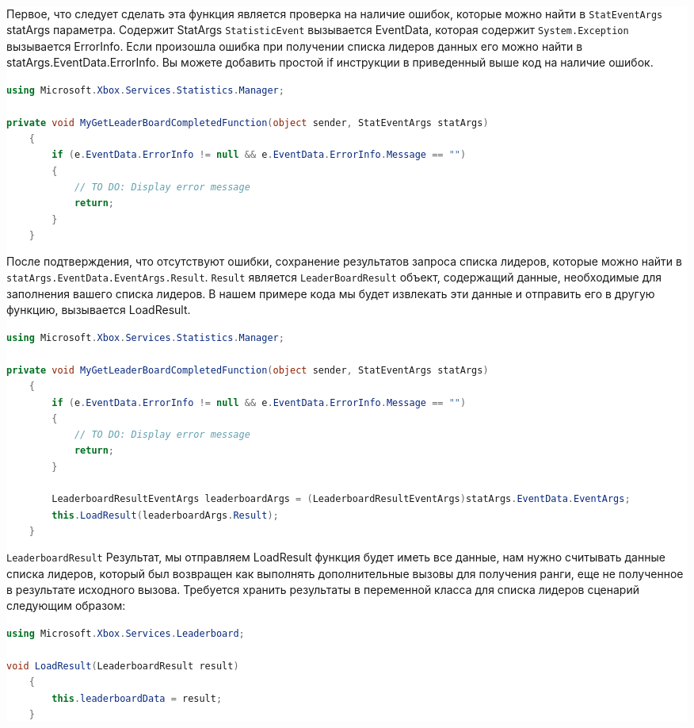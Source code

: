 Первое, что следует сделать эта функция является проверка на наличие ошибок, которые можно найти в `StatEventArgs` statArgs параметра. Содержит StatArgs `StatisticEvent` вызывается EventData, которая содержит `System.Exception` вызывается ErrorInfo. Если произошла ошибка при получении списка лидеров данных его можно найти в statArgs.EventData.ErrorInfo. Вы можете добавить простой if инструкции в приведенный выше код на наличие ошибок.

```csharp
using Microsoft.Xbox.Services.Statistics.Manager;

private void MyGetLeaderBoardCompletedFunction(object sender, StatEventArgs statArgs)
    {
        if (e.EventData.ErrorInfo != null && e.EventData.ErrorInfo.Message == "")
        {
            // TO DO: Display error message
            return;
        }
    }
```

После подтверждения, что отсутствуют ошибки, сохранение результатов запроса списка лидеров, которые можно найти в `statArgs.EventData.EventArgs.Result`. `Result` является `LeaderBoardResult` объект, содержащий данные, необходимые для заполнения вашего списка лидеров. В нашем примере кода мы будет извлекать эти данные и отправить его в другую функцию, вызывается LoadResult.

```csharp
using Microsoft.Xbox.Services.Statistics.Manager;

private void MyGetLeaderBoardCompletedFunction(object sender, StatEventArgs statArgs)
    {
        if (e.EventData.ErrorInfo != null && e.EventData.ErrorInfo.Message == "")
        {
            // TO DO: Display error message
            return;
        }

        LeaderboardResultEventArgs leaderboardArgs = (LeaderboardResultEventArgs)statArgs.EventData.EventArgs;
        this.LoadResult(leaderboardArgs.Result);
    }
```

`LeaderboardResult` Результат, мы отправляем LoadResult функция будет иметь все данные, нам нужно считывать данные списка лидеров, который был возвращен как выполнять дополнительные вызовы для получения ранги, еще не полученное в результате исходного вызова. Требуется хранить результаты в переменной класса для списка лидеров сценарий следующим образом:

```csharp
using Microsoft.Xbox.Services.Leaderboard;

void LoadResult(LeaderboardResult result)
    {
        this.leaderboardData = result;
    }
```
